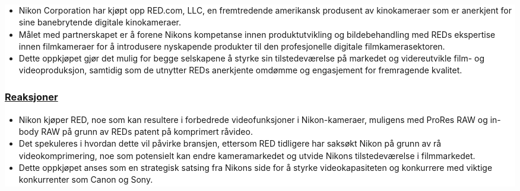 - Nikon Corporation har kjøpt opp RED.com, LLC, en fremtredende amerikansk produsent av kinokameraer som er anerkjent for sine banebrytende digitale kinokameraer.
- Målet med partnerskapet er å forene Nikons kompetanse innen produktutvikling og bildebehandling med REDs ekspertise innen filmkameraer for å introdusere nyskapende produkter til den profesjonelle digitale filmkamerasektoren.
- Dette oppkjøpet gjør det mulig for begge selskapene å styrke sin tilstedeværelse på markedet og videreutvikle film- og videoproduksjon, samtidig som de utnytter REDs anerkjente omdømme og engasjement for fremragende kvalitet.

### [Reaksjoner](https://news.ycombinator.com/item?id=39625919)

- Nikon kjøper RED, noe som kan resultere i forbedrede videofunksjoner i Nikon-kameraer, muligens med ProRes RAW og in-body RAW på grunn av REDs patent på komprimert råvideo.
- Det spekuleres i hvordan dette vil påvirke bransjen, ettersom RED tidligere har saksøkt Nikon på grunn av rå videokomprimering, noe som potensielt kan endre kameramarkedet og utvide Nikons tilstedeværelse i filmmarkedet.
- Dette oppkjøpet anses som en strategisk satsing fra Nikons side for å styrke videokapasiteten og konkurrere med viktige konkurrenter som Canon og Sony.

<head>
  <meta property="og:title" content="Apple avslutter utviklerkontoen til Epic Games midt i iOS-trusselkontroversen" />
  <meta property="og:type" content="website" />
  <meta property="og:image" content="https://og.cho.sh/api/og/?title=Apple%20avslutter%20utviklerkontoen%20til%20Epic%20Games%20midt%20i%20iOS-trusselkontroversen&subheading=torsdag%207.%20mars%202024%3A%20Sammendrag%20av%20Hacker%20News" />
</head>
